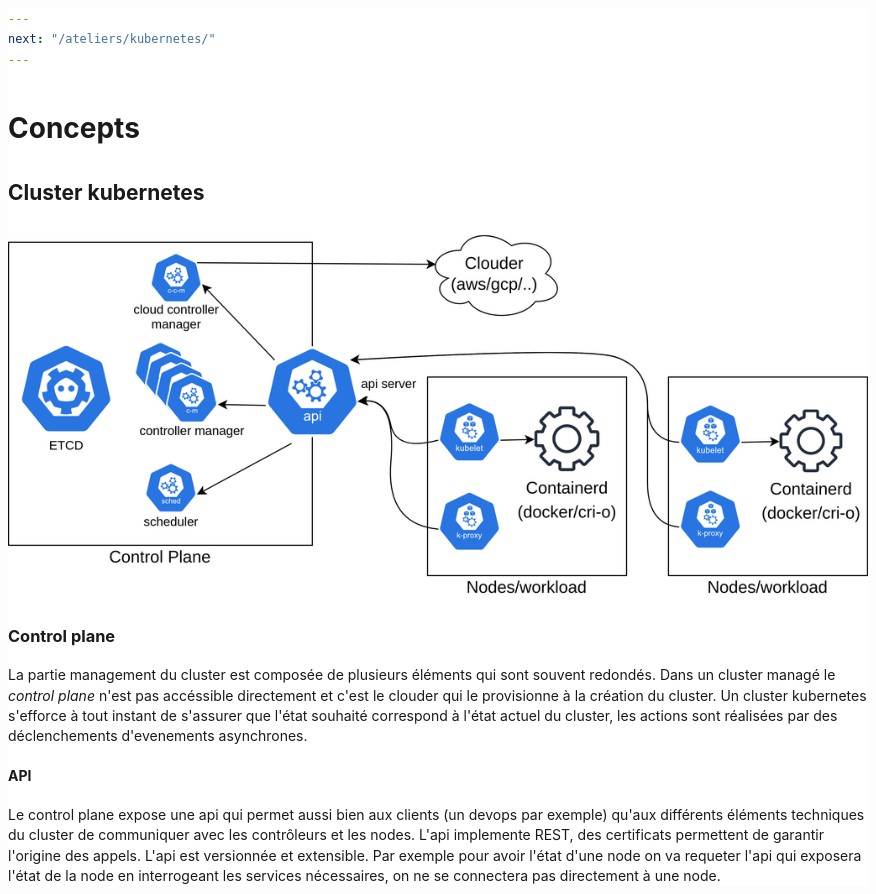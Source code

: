 ```yaml
---
next: "/ateliers/kubernetes/"
---
```


# Concepts

## Cluster kubernetes

![concept](./assets/kubernetes.png)

### Control plane

La partie management du cluster est composée de plusieurs éléments qui sont souvent redondés. Dans un cluster managé le _control plane_ n'est pas accéssible directement et c'est le clouder qui le provisionne à la création du cluster.
Un cluster kubernetes s'efforce à tout instant de s'assurer que l'état souhaité correspond à l'état actuel du cluster, les actions sont réalisées par des déclenchements d'evenements asynchrones.

#### API

Le control plane expose une api qui permet aussi bien aux clients (un devops par exemple) qu'aux différents éléments techniques du cluster de communiquer avec les contrôleurs et les nodes.
L'api implemente REST, des certificats permettent de garantir l'origine des appels. L'api est versionnée et extensible.
Par exemple pour avoir l'état d'une node on va requeter l'api qui exposera l'état de la node en interrogeant les services nécessaires, on ne se connectera pas directement à une node.
